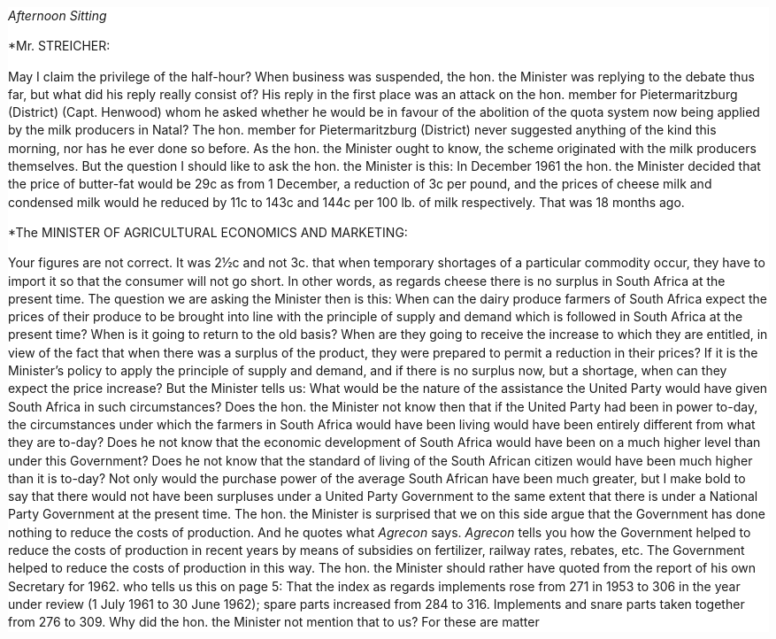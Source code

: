 <p><i>Afternoon Sitting</i></p>

</speech>

<speech by="#streicher">

<from>*Mr. <person refersTo="hansard_za">STREICHER</person>:</from>

<p>May I claim the privilege of the half-hour? When business was suspended, the hon. the Minister was replying to the debate thus far, but what did his reply really consist of? His reply in the first place was an attack on the hon. member for Pietermaritzburg (District) (Capt. Henwood) whom he asked whether he would be in favour of the abolition of the quota system now being applied by the milk producers in Natal? The hon. member for Pietermaritzburg (District) never suggested anything of the kind this morning, nor has he ever done so before. As the hon. the Minister ought to know, the scheme originated with the milk producers themselves. But the question I should like to ask the hon. the Minister is this: In December 1961 the hon. the Minister decided that the price of butter-fat would be 29c as from 1 December, a reduction of 3c per pound, and the prices of cheese milk and condensed milk would he reduced by 11c to 143c and 144c per 100 lb. of milk respectively. That was 18 months ago.</p>

</speech>

<speech by="#minister_of_agricultural_economics_and_marketing">

<from>*The <person refersTo="hansard_za">MINISTER OF AGRICULTURAL ECONOMICS AND MARKETING</person>:</from>

<p>Your figures are not correct. It was 2&#x00BD;c and not 3c. that when temporary shortages of a particular commodity occur, they have to import it so that the consumer will not go short. In other words, as regards cheese there is no surplus in South Africa at the present time. The question we are asking the Minister then is this: When can the dairy produce farmers of South Africa expect the prices of their produce to be brought into line with the principle of supply and demand which is followed in South Africa at the present time? When is it going to return to the old basis? When are they going to receive the increase to which they are entitled, in view of the fact that when there was a surplus of the product, they were prepared to permit a reduction in their prices? If it is the Minister&#x2019;s policy to apply the principle of supply and demand, and if there is no surplus now, but a shortage, when can they expect the price increase? But the Minister tells us: What would be the nature of the assistance the United Party would have given South Africa in such circumstances? Does the hon. the Minister not know then that if the United Party had been in power to-day, the circumstances under which the farmers in South Africa would have been living would have been entirely different from what they are to-day? Does he not know that the economic development of South Africa would have been on a much higher level than under this Government? Does he not know that the standard of living of the South African citizen would have been much higher than it is to-day? Not only would the purchase power of the average South African have been much greater, but I make bold to say that there would not have been surpluses under a United Party Government to the same extent that there is under a National Party Government at the present time. The hon. the Minister is surprised that we on this side argue that the Government has done nothing to reduce the costs of production. And he quotes what <i>Agrecon</i> says. <i>Agrecon</i> tells you how the Government helped to reduce the costs of production in recent years by means of subsidies on fertilizer, railway rates, rebates, etc. The Government helped to reduce the costs of production in this way. The hon. the Minister should rather have quoted from the report of his own Secretary for 1962. who tells us this on page 5: That the index as regards implements rose from 271 in 1953 to 306 in the year under review (1 July 1961 to 30 June 1962); spare parts increased from 284 to 316. Implements and snare parts taken together from 276 to 309. Why did the hon. the Minister not mention that to us? For these are matter